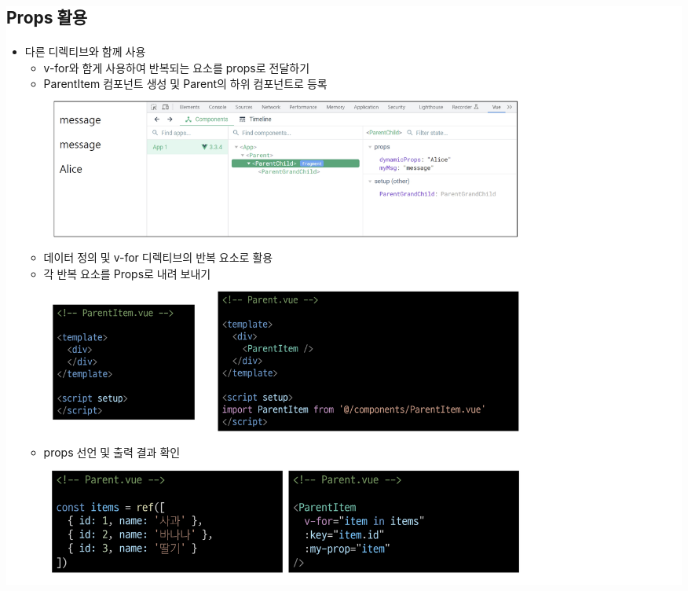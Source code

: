   

## Props 활용
- 다른 디렉티브와 함께 사용
  - v-for와 함게 사용하여 반복되는 요소를 props로 전달하기
  - ParentItem 컴포넌트 생성 및 Parent의 하위 컴포넌트로 등록    
    <img src ='images\passing-props23.png' width=600 style='margin:8px'>
  - 데이터 정의 및 v-for 디렉티브의 반복 요소로 활용
  - 각 반복 요소를 Props로 내려 보내기  
    <img src ='images\passing-props24.png' width=600 style='margin:8px'>
  - props 선언 및 출력 결과 확인  
    <img src ='images\passing-props25.png' width=600 style='margin:8px'>
